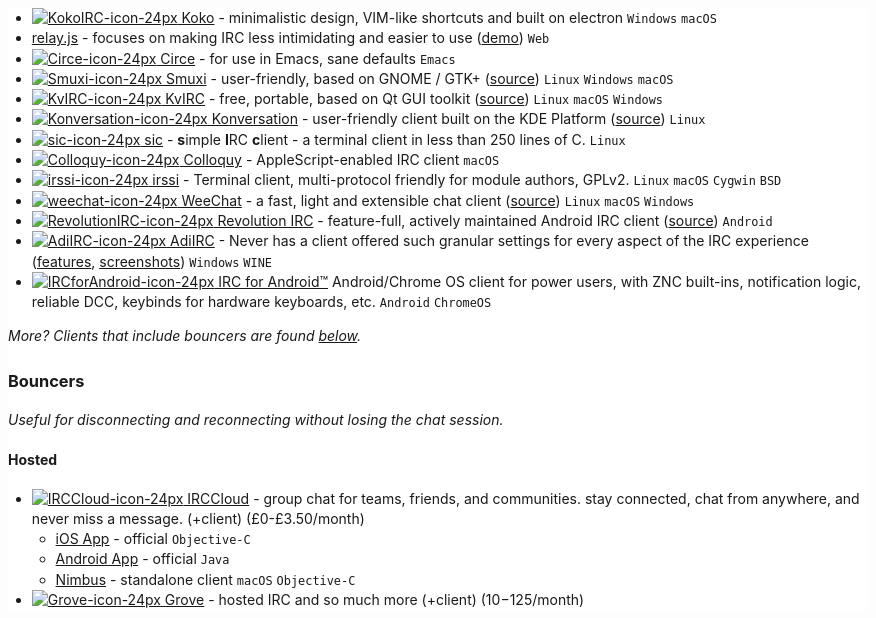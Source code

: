 - [![KokoIRC-icon-24px](https://user-images.githubusercontent.com/15098724/56875424-c389c200-69f5-11e9-8464-5132a289aefd.png) Koko](https://github.com/KokoIRC/koko) - minimalistic design, VIM-like shortcuts and built on electron `Windows` `macOS`
- [relay.js](https://github.com/Fauntleroy/relay.js) - focuses on making IRC less intimidating and easier to use ([demo](http://demo.relayjs.com)) `Web`
- [![Circe-icon-24px](https://user-images.githubusercontent.com/15098724/56875558-a3a6ce00-69f6-11e9-92da-2e4d8c7b4a53.png) Circe](https://github.com/jorgenschaefer/circe) - for use in Emacs, sane defaults `Emacs`
- [![Smuxi-icon-24px](https://user-images.githubusercontent.com/15098724/56875672-2f205f00-69f7-11e9-8cac-5721602234bb.png) Smuxi](https://smuxi.im) - user-friendly, based on GNOME / GTK+ ([source](https://github.com/meebey/smuxi)) `Linux` `Windows` `macOS`
- [![KvIRC-icon-24px](https://user-images.githubusercontent.com/15098724/56874636-1d878900-69f0-11e9-856e-719c4c822e25.png) KvIRC](http://www.kvirc.net/) - free, portable, based on Qt GUI toolkit ([source](https://github.com/kvirc/KVIrc)) `Linux` `macOS` `Windows`
- [![Konversation-icon-24px](https://user-images.githubusercontent.com/15098724/56876024-609a2a00-69f9-11e9-91dd-196f310776d7.png) Konversation](https://konversation.kde.org) - user-friendly client built on the KDE Platform ([source](https://github.com/KDE/konversation)) `Linux`
- [![sic-icon-24px](https://user-images.githubusercontent.com/15098724/56876157-457bea00-69fa-11e9-94f5-11dcd0bfb00c.png) sic](https://tools.suckless.org/sic/) - **s**imple **I**RC **c**lient - a terminal client in less than 250 lines of C. `Linux`
- [![Colloquy-icon-24px](https://user-images.githubusercontent.com/15098724/56876204-a3103680-69fa-11e9-8169-00e0450722de.png) Colloquy](http://colloquy.info) - AppleScript-enabled IRC client `macOS`
- [![irssi-icon-24px](https://user-images.githubusercontent.com/15098724/56876266-0c904500-69fb-11e9-85a9-00796373cf88.png) irssi](https://irssi.org) - Terminal client, multi-protocol friendly for module authors, GPLv2. `Linux` `macOS` `Cygwin` `BSD`
- [![weechat-icon-24px](https://user-images.githubusercontent.com/15098724/56876389-e028f880-69fb-11e9-82d6-8084e17f2f04.png) WeeChat](https://weechat.org) - a fast, light and extensible chat client ([source](https://github.com/weechat/weechat)) `Linux` `macOS` `Windows`
- [![RevolutionIRC-icon-24px](https://user-images.githubusercontent.com/15098724/56876444-4f065180-69fc-11e9-8200-b244b6a86e94.png) Revolution IRC](https://github.com/MCMrARM/revolution-irc) - feature-full, actively maintained Android IRC client ([source](https://github.com/MCMrARM/revolution-irc)) `Android`
- [![AdiIRC-icon-24px](https://user-images.githubusercontent.com/15098724/56632956-0e2fc680-6611-11e9-949e-c79c21f465a0.png) AdiIRC](https://adiirc.com/) - Never has a client offered such granular settings for every aspect of the IRC experience ([features](https://dev.adiirc.com/projects/adiirc/wiki/Features), [screenshots](https://dev.adiirc.com/projects/adiirc/wiki/Screenshots)) `Windows` `WINE`
- [![IRCforAndroid-icon-24px](https://user-images.githubusercontent.com/15098724/56655816-b3b25c80-6648-11e9-92e1-12ca4587d9eb.png) IRC for Android™](https://www.countercultured.net/android/) Android/Chrome OS client for power users, with ZNC built-ins, notification logic, reliable DCC, keybinds for hardware keyboards, etc. `Android` `ChromeOS`

*More? Clients that include bouncers are found [below](#bouncers).*

### Bouncers

*Useful for disconnecting and reconnecting without losing the chat session.*

#### Hosted

- [![IRCCloud-icon-24px](https://user-images.githubusercontent.com/15098724/56879253-ba581f80-6a0c-11e9-8f6b-8461c10ed149.png) IRCCloud](https://www.irccloud.com) - group chat for teams, friends, and communities. stay connected, chat from anywhere, and never miss a message. (+client) (£0-£3.50/month)
  - [iOS App](https://github.com/irccloud/ios) - official `Objective-C`
  - [Android App](https://github.com/irccloud/android) - official `Java`
  - [Nimbus](https://github.com/jnordberg/irccloudapp) - standalone client `macOS` `Objective-C`
- [![Grove-icon-24px](https://user-images.githubusercontent.com/15098724/56879376-541fcc80-6a0d-11e9-882a-980aa6f285bf.png) Grove](https://grove.io) - hosted IRC and so much more (+client) ($10-$125/month)
